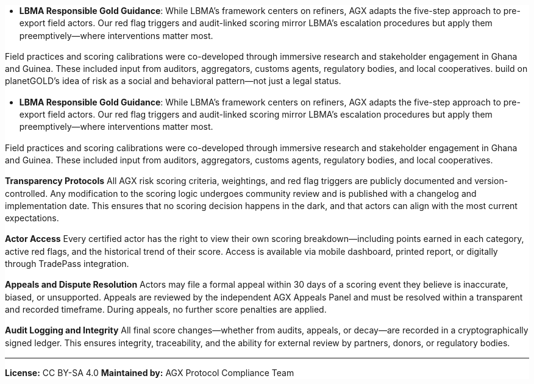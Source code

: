 * **LBMA Responsible Gold Guidance**: While LBMA’s framework centers on refiners, AGX adapts the five-step approach to pre-export field actors. Our red flag triggers and audit-linked scoring mirror LBMA’s escalation procedures but apply them preemptively—where interventions matter most.

Field practices and scoring calibrations were co-developed through immersive research and stakeholder engagement in Ghana and Guinea. These included input from auditors, aggregators, customs agents, regulatory bodies, and local cooperatives. build on planetGOLD’s idea of risk as a social and behavioral pattern—not just a legal status.

* **LBMA Responsible Gold Guidance**: While LBMA’s framework centers on refiners, AGX adapts the five-step approach to pre-export field actors. Our red flag triggers and audit-linked scoring mirror LBMA’s escalation procedures but apply them preemptively—where interventions matter most.

Field practices and scoring calibrations were co-developed through immersive research and stakeholder engagement in Ghana and Guinea. These included input from auditors, aggregators, customs agents, regulatory bodies, and local cooperatives.

**Transparency Protocols**
All AGX risk scoring criteria, weightings, and red flag triggers are publicly documented and version-controlled. Any modification to the scoring logic undergoes community review and is published with a changelog and implementation date. This ensures that no scoring decision happens in the dark, and that actors can align with the most current expectations.

**Actor Access**
Every certified actor has the right to view their own scoring breakdown—including points earned in each category, active red flags, and the historical trend of their score. Access is available via mobile dashboard, printed report, or digitally through TradePass integration.

**Appeals and Dispute Resolution**
Actors may file a formal appeal within 30 days of a scoring event they believe is inaccurate, biased, or unsupported. Appeals are reviewed by the independent AGX Appeals Panel and must be resolved within a transparent and recorded timeframe. During appeals, no further score penalties are applied.

**Audit Logging and Integrity**
All final score changes—whether from audits, appeals, or decay—are recorded in a cryptographically signed ledger. This ensures integrity, traceability, and the ability for external review by partners, donors, or regulatory bodies.

---

**License:** CC BY-SA 4.0
**Maintained by:** AGX Protocol Compliance Team
